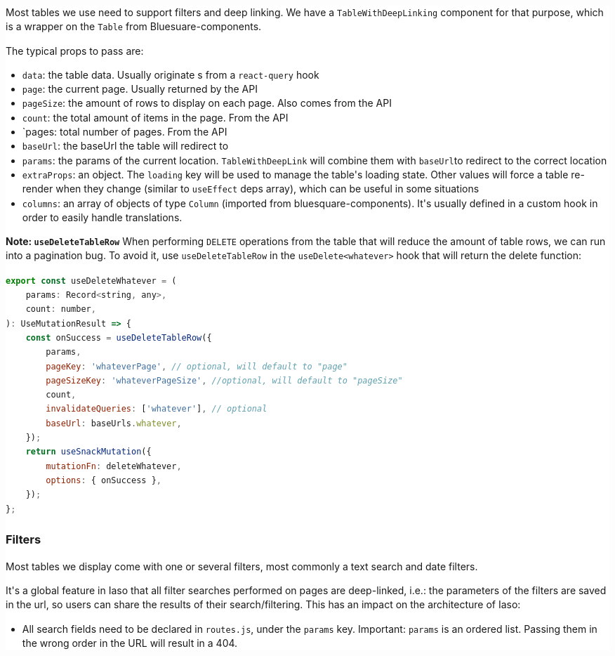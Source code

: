 Most tables we use need to support filters and deep linking. We have a `TableWithDeepLinking` component for that purpose, which is a wrapper on the `Table` from Bluesuare-components.

The typical props to pass are:
- `data`: the table data. Usually originate s from a `react-query` hook
- `page`: the current page. Usually returned by the API
- `pageSize`: the amount of rows to display on each page. Also comes from the API
- `count`: the total amount of items in the page. From the API
- `pages: total number of pages. From the API
- `baseUrl`: the baseUrl the table will redirect to 
- `params`: the params of the current location. `TableWithDeepLink` will combine them with `baseUrl`to redirect to the correct location
- `extraProps`: an object. The `loading` key will be used to manage the table's loading state. Other values will force a table re-render when they change (similar to `useEffect` deps array), which can be useful in some situations
- `columns`: an array of objects of type `Column` (imported from bluesquare-components). It's usually defined in a custom hook in order to easily handle translations.

**Note: `useDeleteTableRow`** 
When performing `DELETE` operations from the table that will reduce the amount of table rows, we can run into a pagination bug. To avoid it, use `useDeleteTableRow` in the `useDelete<whatever>` hook that will return the delete function:

```javascript
export const useDeleteWhatever = (
    params: Record<string, any>,
    count: number,
): UseMutationResult => {
    const onSuccess = useDeleteTableRow({
        params,
        pageKey: 'whateverPage', // optional, will default to "page"
        pageSizeKey: 'whateverPageSize', //optional, will default to "pageSize"
        count,
        invalidateQueries: ['whatever'], // optional
        baseUrl: baseUrls.whatever,
    });
    return useSnackMutation({
        mutationFn: deleteWhatever,
        options: { onSuccess },
    });
};
```

### Filters

Most tables we display come with one or several filters, most commonly a text search and date filters.

It's a global feature in Iaso that all filter searches performed on pages are deep-linked, i.e.: the parameters of the filters are saved in the url, so users can share the results of their search/filtering. This has an impact on the architecture of Iaso:

- All search fields need to be declared in `routes.js`, under the `params` key. Important: `params` is an ordered list. Passing them in the wrong order in the URL will result in a 404.
